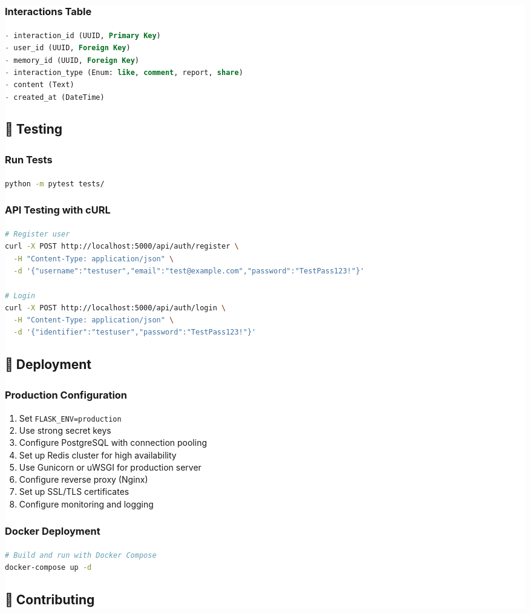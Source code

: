 ### Interactions Table
```sql
- interaction_id (UUID, Primary Key)
- user_id (UUID, Foreign Key)
- memory_id (UUID, Foreign Key)
- interaction_type (Enum: like, comment, report, share)
- content (Text)
- created_at (DateTime)
```

## 🧪 Testing

### Run Tests
```bash
python -m pytest tests/
```

### API Testing with cURL
```bash
# Register user
curl -X POST http://localhost:5000/api/auth/register \
  -H "Content-Type: application/json" \
  -d '{"username":"testuser","email":"test@example.com","password":"TestPass123!"}'

# Login
curl -X POST http://localhost:5000/api/auth/login \
  -H "Content-Type: application/json" \
  -d '{"identifier":"testuser","password":"TestPass123!"}'
```

## 🚀 Deployment

### Production Configuration
1. Set `FLASK_ENV=production`
2. Use strong secret keys
3. Configure PostgreSQL with connection pooling
4. Set up Redis cluster for high availability
5. Use Gunicorn or uWSGI for production server
6. Configure reverse proxy (Nginx)
7. Set up SSL/TLS certificates
8. Configure monitoring and logging

### Docker Deployment
```bash
# Build and run with Docker Compose
docker-compose up -d
```

## 🤝 Contributing

